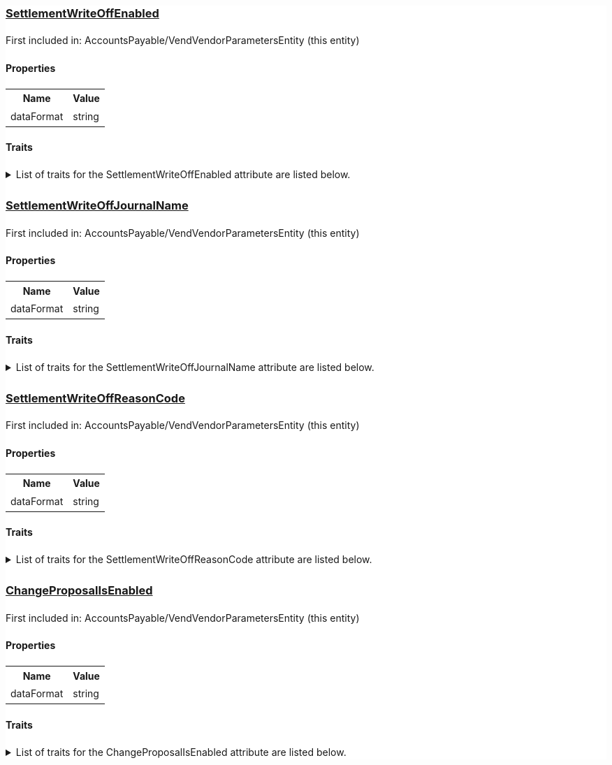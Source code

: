 ### <a href=#SettlementWriteOffEnabled name="SettlementWriteOffEnabled">SettlementWriteOffEnabled</a>

First included in: AccountsPayable/VendVendorParametersEntity (this entity)  

#### Properties

<table><tr><th>Name</th><th>Value</th></tr><tr><td>dataFormat</td><td>string</td></tr></table>

#### Traits

<details><summary>List of traits for the SettlementWriteOffEnabled attribute are listed below.</summary></details>

### <a href=#SettlementWriteOffJournalName name="SettlementWriteOffJournalName">SettlementWriteOffJournalName</a>

First included in: AccountsPayable/VendVendorParametersEntity (this entity)  

#### Properties

<table><tr><th>Name</th><th>Value</th></tr><tr><td>dataFormat</td><td>string</td></tr></table>

#### Traits

<details><summary>List of traits for the SettlementWriteOffJournalName attribute are listed below.</summary></details>

### <a href=#SettlementWriteOffReasonCode name="SettlementWriteOffReasonCode">SettlementWriteOffReasonCode</a>

First included in: AccountsPayable/VendVendorParametersEntity (this entity)  

#### Properties

<table><tr><th>Name</th><th>Value</th></tr><tr><td>dataFormat</td><td>string</td></tr></table>

#### Traits

<details><summary>List of traits for the SettlementWriteOffReasonCode attribute are listed below.</summary></details>

### <a href=#ChangeProposalIsEnabled name="ChangeProposalIsEnabled">ChangeProposalIsEnabled</a>

First included in: AccountsPayable/VendVendorParametersEntity (this entity)  

#### Properties

<table><tr><th>Name</th><th>Value</th></tr><tr><td>dataFormat</td><td>string</td></tr></table>

#### Traits

<details><summary>List of traits for the ChangeProposalIsEnabled attribute are listed below.</summary></details>
